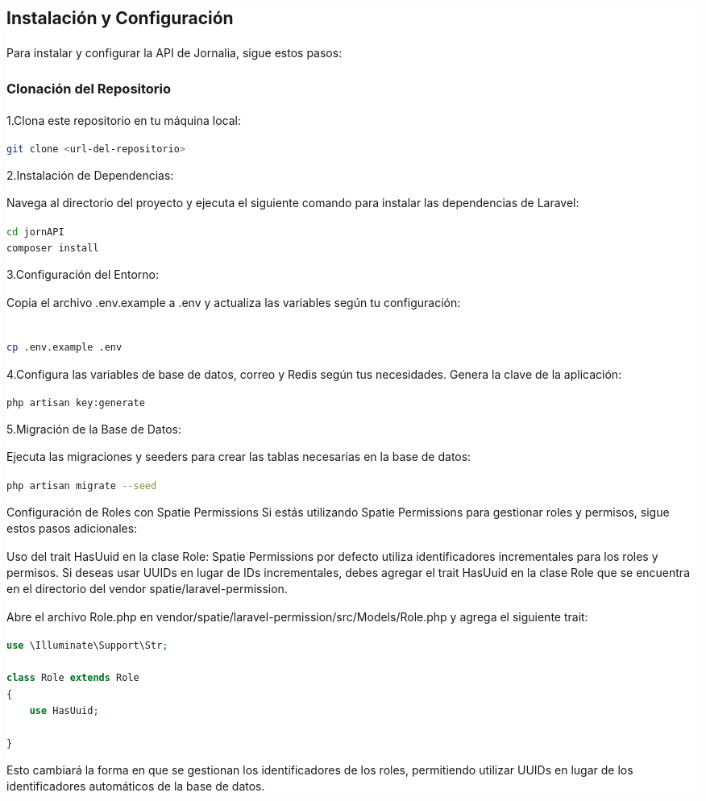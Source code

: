 ## Instalación y Configuración

Para instalar y configurar la API de Jornalia, sigue estos pasos:

### Clonación del Repositorio

1.Clona este repositorio en tu máquina local:

```bash
git clone <url-del-repositorio>
```
2.Instalación de Dependencias:

Navega al directorio del proyecto y ejecuta el siguiente comando para instalar las dependencias de Laravel:

```bash
cd jornAPI
composer install
```
3.Configuración del Entorno:

Copia el archivo .env.example a .env y actualiza las variables según tu configuración:

```bash

cp .env.example .env
```
4.Configura las variables de base de datos, correo y Redis según tus necesidades.
Genera la clave de la aplicación:
```bash
php artisan key:generate
```
5.Migración de la Base de Datos:

Ejecuta las migraciones y seeders para crear las tablas necesarias en la base de datos:

```bash
php artisan migrate --seed
```
Configuración de Roles con Spatie Permissions
Si estás utilizando Spatie Permissions para gestionar roles y permisos, sigue estos pasos adicionales:

Uso del trait HasUuid en la clase Role:
Spatie Permissions por defecto utiliza identificadores incrementales para los roles y permisos. Si deseas usar UUIDs en lugar de IDs incrementales, debes agregar el trait HasUuid en la clase Role que se encuentra en el directorio del vendor spatie/laravel-permission.

Abre el archivo Role.php en vendor/spatie/laravel-permission/src/Models/Role.php y agrega el siguiente trait:

```php
use \Illuminate\Support\Str;

class Role extends Role
{
    use HasUuid;

}
```
Esto cambiará la forma en que se gestionan los identificadores de los roles, permitiendo utilizar UUIDs en lugar de los identificadores automáticos de la base de datos.
